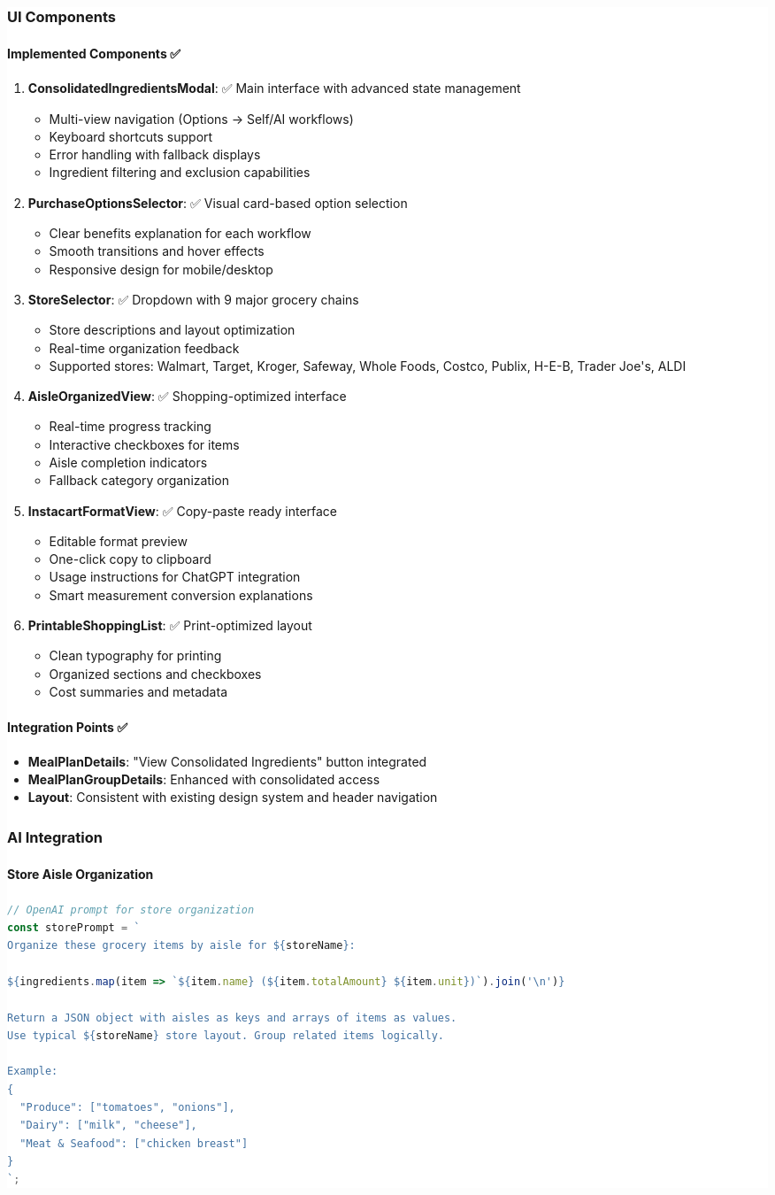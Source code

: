 ### UI Components

#### Implemented Components ✅
1. **ConsolidatedIngredientsModal**: ✅ Main interface with advanced state management
   - Multi-view navigation (Options → Self/AI workflows)
   - Keyboard shortcuts support
   - Error handling with fallback displays
   - Ingredient filtering and exclusion capabilities

2. **PurchaseOptionsSelector**: ✅ Visual card-based option selection
   - Clear benefits explanation for each workflow
   - Smooth transitions and hover effects
   - Responsive design for mobile/desktop

3. **StoreSelector**: ✅ Dropdown with 9 major grocery chains
   - Store descriptions and layout optimization
   - Real-time organization feedback
   - Supported stores: Walmart, Target, Kroger, Safeway, Whole Foods, Costco, Publix, H-E-B, Trader Joe's, ALDI

4. **AisleOrganizedView**: ✅ Shopping-optimized interface
   - Real-time progress tracking
   - Interactive checkboxes for items
   - Aisle completion indicators
   - Fallback category organization

5. **InstacartFormatView**: ✅ Copy-paste ready interface
   - Editable format preview
   - One-click copy to clipboard
   - Usage instructions for ChatGPT integration
   - Smart measurement conversion explanations

6. **PrintableShoppingList**: ✅ Print-optimized layout
   - Clean typography for printing
   - Organized sections and checkboxes
   - Cost summaries and metadata

#### Integration Points ✅
- **MealPlanDetails**: "View Consolidated Ingredients" button integrated
- **MealPlanGroupDetails**: Enhanced with consolidated access
- **Layout**: Consistent with existing design system and header navigation

### AI Integration

#### Store Aisle Organization
```typescript
// OpenAI prompt for store organization
const storePrompt = `
Organize these grocery items by aisle for ${storeName}:

${ingredients.map(item => `${item.name} (${item.totalAmount} ${item.unit})`).join('\n')}

Return a JSON object with aisles as keys and arrays of items as values.
Use typical ${storeName} store layout. Group related items logically.

Example:
{
  "Produce": ["tomatoes", "onions"],
  "Dairy": ["milk", "cheese"],
  "Meat & Seafood": ["chicken breast"]
}
`;
```
